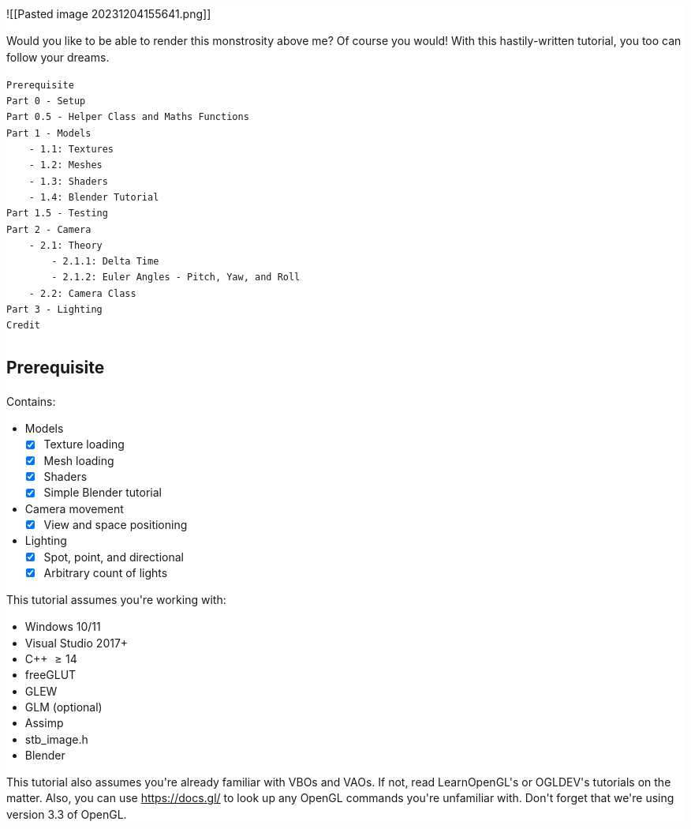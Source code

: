 ![[Pasted image 20231204155641.png]]

Would you like to be able to render this monstrosity above me? Of course you would! With this hastily-written tutorial, you too can follow your dreams.

```
Prerequisite
Part 0 - Setup
Part 0.5 - Helper Class and Maths Functions
Part 1 - Models
	- 1.1: Textures
	- 1.2: Meshes
	- 1.3: Shaders
	- 1.4: Blender Tutorial
Part 1.5 - Testing
Part 2 - Camera
	- 2.1: Theory
		- 2.1.1: Delta Time
		- 2.1.2: Euler Angles - Pitch, Yaw, and Roll
	- 2.2: Camera Class
Part 3 - Lighting
Credit
```

## Prerequisite
 Contains:
 - Models
	 - [x] Texture loading
	 - [x] Mesh loading
	 - [x] Shaders
	 - [x] Simple Blender tutorial
 - Camera movement
	 - [x] View and space positioning
 - Lighting
	 - [x] Spot, point, and directional
	 - [x] Arbitrary count of lights

This tutorial assumes you're working with:
- Windows 10/11
- Visual Studio 2017+
- C++ $\ge14$
- freeGLUT
- GLEW
- GLM (optional)
- Assimp
- stb_image.h
- Blender

This tutorial also assumes you're already familiar with VBOs and VAOs. If not, read LearnOpenGL's or OGLDEV's tutorials on the matter.
Also, you can use https://docs.gl/ to look up any OpenGL commands you're unfamiliar with. Don't forget that we're using version 3.3 of OpenGL.

